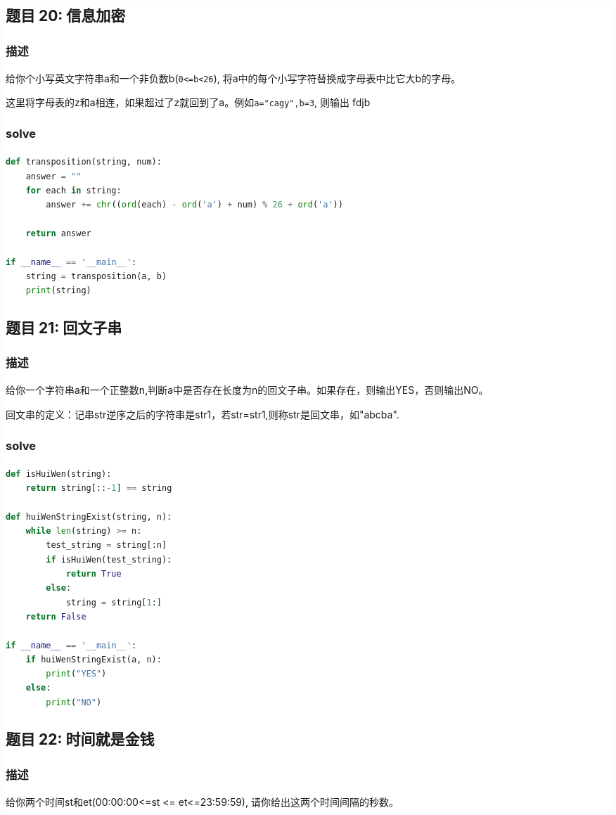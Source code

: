 ## 题目 20: 信息加密 
### 描述
给你个小写英文字符串a和一个非负数b(``0<=b<26``), 将a中的每个小写字符替换成字母表中比它大b的字母。

这里将字母表的z和a相连，如果超过了z就回到了a。例如``a="cagy",b=3``, 则输出 fdjb

### solve
```Python
def transposition(string, num):
    answer = ""
    for each in string:
        answer += chr((ord(each) - ord('a') + num) % 26 + ord('a'))

    return answer

if __name__ == '__main__':
    string = transposition(a, b)
    print(string)
```

## 题目 21: 回文子串 
### 描述
给你一个字符串a和一个正整数n,判断a中是否存在长度为n的回文子串。如果存在，则输出YES，否则输出NO。

回文串的定义：记串str逆序之后的字符串是str1，若str=str1,则称str是回文串，如"abcba".

### solve
```Python
def isHuiWen(string):
    return string[::-1] == string

def huiWenStringExist(string, n):
    while len(string) >= n:
        test_string = string[:n]
        if isHuiWen(test_string):
            return True
        else:
            string = string[1:]
    return False

if __name__ == '__main__':
    if huiWenStringExist(a, n):
        print("YES")
    else:
        print("NO")
```

## 题目 22: 时间就是金钱 
### 描述
给你两个时间st和et(00:00:00<=st <= et<=23:59:59), 请你给出这两个时间间隔的秒数。
